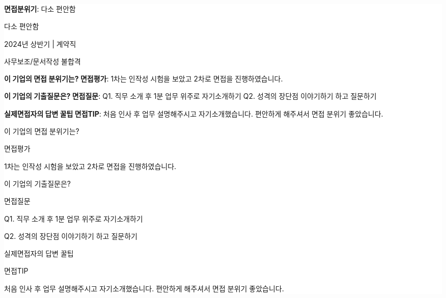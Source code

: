 **면접분위기**: 다소 편안함

다소 편안함

2024년 상반기 | 계약직

사무보조/문서작성 불합격

**이 기업의 면접 분위기는? 면접평가**: 1차는 인작성 시험을 보았고 2차로 면접을 진행하였습니다.

**이 기업의 기출질문은? 면접질문**: Q1. 직무 소개 후 1분 업무 위주로 자기소개하기  Q2. 성격의 장단점 이야기하기 하고 질문하기

**실제면접자의 답변 꿀팁 면접TIP**: 처음 인사 후 업무 설명해주시고 자기소개했습니다. 편안하게 해주셔서 면접 분위기 좋았습니다.

이 기업의 면접 분위기는?

면접평가

1차는 인작성 시험을 보았고 2차로 면접을 진행하였습니다.

이 기업의 기출질문은?

면접질문

Q1. 직무 소개 후 1분 업무 위주로 자기소개하기

Q2. 성격의 장단점 이야기하기 하고 질문하기

실제면접자의 답변 꿀팁

면접TIP

처음 인사 후 업무 설명해주시고 자기소개했습니다. 편안하게 해주셔서 면접 분위기 좋았습니다.

